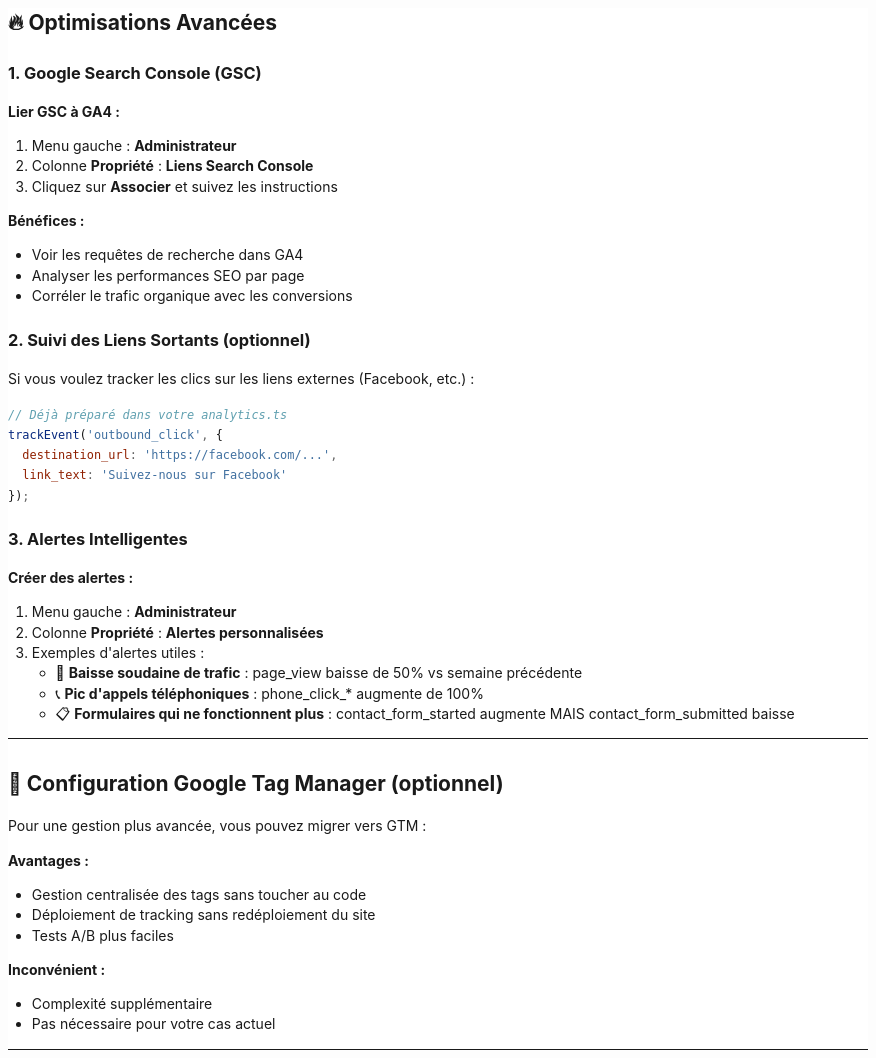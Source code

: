 
## 🔥 Optimisations Avancées

### 1. Google Search Console (GSC)

**Lier GSC à GA4 :**
1. Menu gauche : **Administrateur**
2. Colonne **Propriété** : **Liens Search Console**
3. Cliquez sur **Associer** et suivez les instructions

**Bénéfices :**
- Voir les requêtes de recherche dans GA4
- Analyser les performances SEO par page
- Corréler le trafic organique avec les conversions

### 2. Suivi des Liens Sortants (optionnel)

Si vous voulez tracker les clics sur les liens externes (Facebook, etc.) :
```javascript
// Déjà préparé dans votre analytics.ts
trackEvent('outbound_click', {
  destination_url: 'https://facebook.com/...',
  link_text: 'Suivez-nous sur Facebook'
});
```

### 3. Alertes Intelligentes

**Créer des alertes :**
1. Menu gauche : **Administrateur**
2. Colonne **Propriété** : **Alertes personnalisées**
3. Exemples d'alertes utiles :
   - 🚨 **Baisse soudaine de trafic** : page_view baisse de 50% vs semaine précédente
   - 📞 **Pic d'appels téléphoniques** : phone_click_* augmente de 100%
   - 📋 **Formulaires qui ne fonctionnent plus** : contact_form_started augmente MAIS contact_form_submitted baisse

---

## 📱 Configuration Google Tag Manager (optionnel)

Pour une gestion plus avancée, vous pouvez migrer vers GTM :

**Avantages :**
- Gestion centralisée des tags sans toucher au code
- Déploiement de tracking sans redéploiement du site
- Tests A/B plus faciles

**Inconvénient :**
- Complexité supplémentaire
- Pas nécessaire pour votre cas actuel

---
